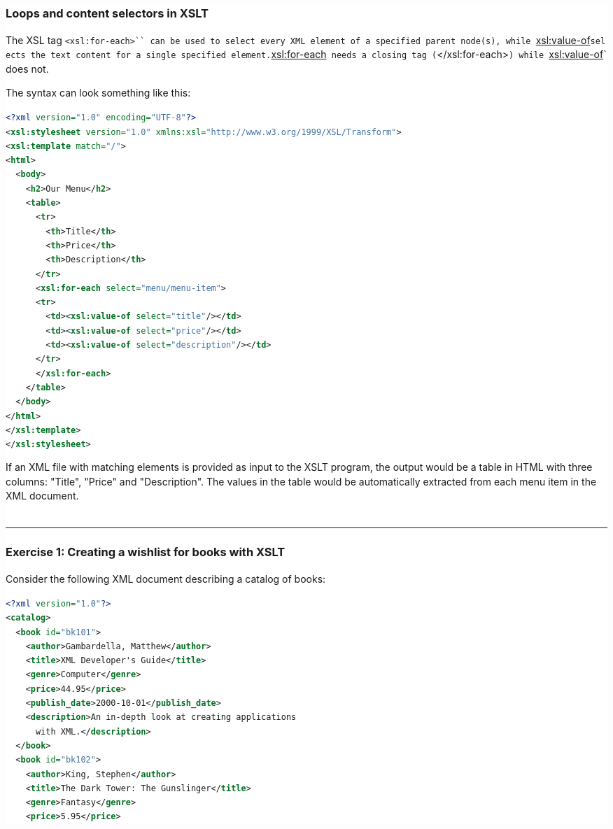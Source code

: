 ### Loops and content selectors in XSLT <br>
The XSL tag `<xsl:for-each>`` can be used to select every XML element of a specified parent node(s),
while `<xsl:value-of>` selects the text content for a single specified element. `<xsl:for-each>` needs a closing tag
(`</xsl:for-each>`) while `<xsl:value-of>` does not. <br>

The syntax can look something like this:

```xml
<?xml version="1.0" encoding="UTF-8"?>
<xsl:stylesheet version="1.0" xmlns:xsl="http://www.w3.org/1999/XSL/Transform">
<xsl:template match="/">
<html>
  <body>
    <h2>Our Menu</h2>
    <table>
      <tr>
        <th>Title</th>
        <th>Price</th>
        <th>Description</th>
      </tr>
      <xsl:for-each select="menu/menu-item">
      <tr>
        <td><xsl:value-of select="title"/></td>
        <td><xsl:value-of select="price"/></td>
        <td><xsl:value-of select="description"/></td>
      </tr>
      </xsl:for-each>
    </table>
  </body>
</html>
</xsl:template>
</xsl:stylesheet>
```
If an XML file with matching elements is provided as input to the XSLT program, the output would be a table in HTML
with three columns: "Title", "Price" and "Description". The values in the table would be automatically extracted from
each menu item in the XML document. <br>
<br>

---

### Exercise 1: Creating a wishlist for books with XSLT <br>
Consider the following XML document describing a catalog of books:

```xml
<?xml version="1.0"?>
<catalog>
  <book id="bk101">
    <author>Gambardella, Matthew</author>
    <title>XML Developer's Guide</title>
    <genre>Computer</genre>
    <price>44.95</price>
    <publish_date>2000-10-01</publish_date>
    <description>An in-depth look at creating applications
      with XML.</description>
  </book>
  <book id="bk102">
    <author>King, Stephen</author>
    <title>The Dark Tower: The Gunslinger</title>
    <genre>Fantasy</genre>
    <price>5.95</price>
```